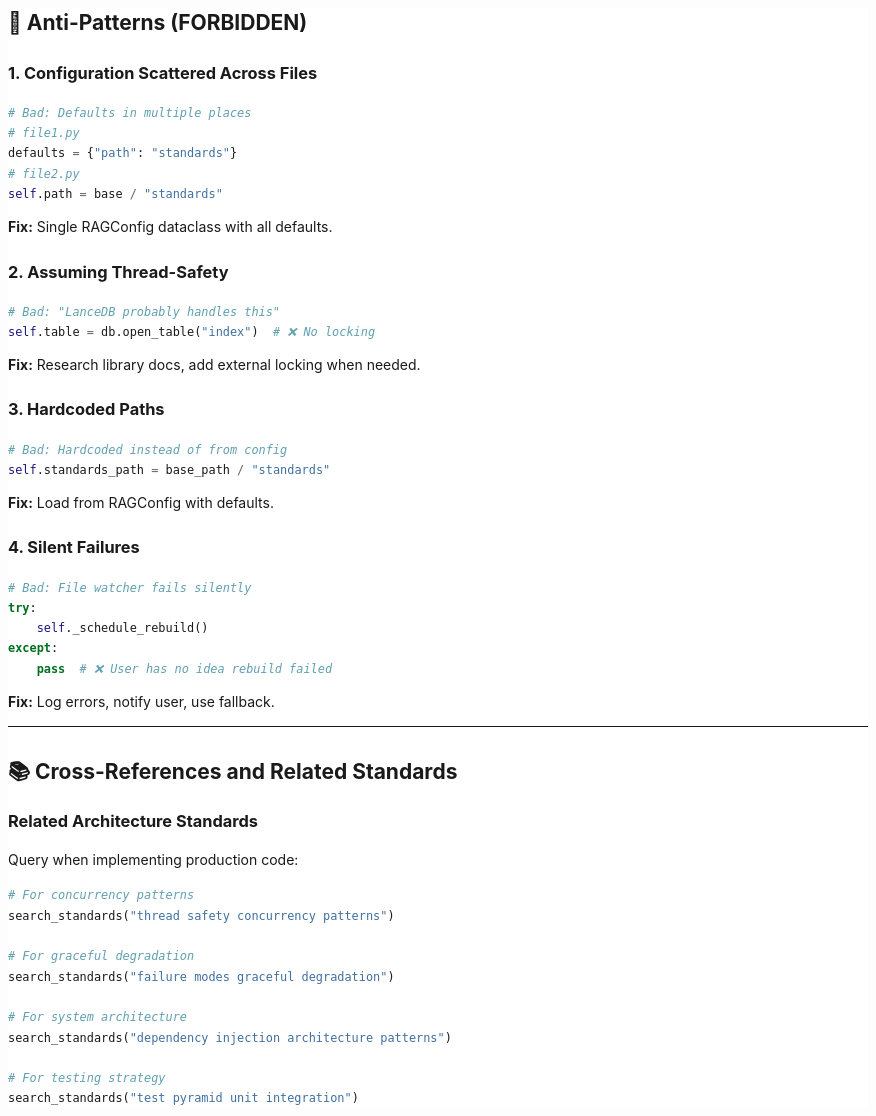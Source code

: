 
## 🚨 Anti-Patterns (FORBIDDEN)

### **1. Configuration Scattered Across Files**
```python
# Bad: Defaults in multiple places
# file1.py
defaults = {"path": "standards"}
# file2.py  
self.path = base / "standards"
```
**Fix:** Single RAGConfig dataclass with all defaults.

### **2. Assuming Thread-Safety**
```python
# Bad: "LanceDB probably handles this"
self.table = db.open_table("index")  # ❌ No locking
```
**Fix:** Research library docs, add external locking when needed.

### **3. Hardcoded Paths**
```python
# Bad: Hardcoded instead of from config
self.standards_path = base_path / "standards"
```
**Fix:** Load from RAGConfig with defaults.

### **4. Silent Failures**
```python
# Bad: File watcher fails silently
try:
    self._schedule_rebuild()
except:
    pass  # ❌ User has no idea rebuild failed
```
**Fix:** Log errors, notify user, use fallback.

---

## 📚 Cross-References and Related Standards

### Related Architecture Standards

Query when implementing production code:

```python
# For concurrency patterns
search_standards("thread safety concurrency patterns")

# For graceful degradation  
search_standards("failure modes graceful degradation")

# For system architecture
search_standards("dependency injection architecture patterns")

# For testing strategy
search_standards("test pyramid unit integration")
```

